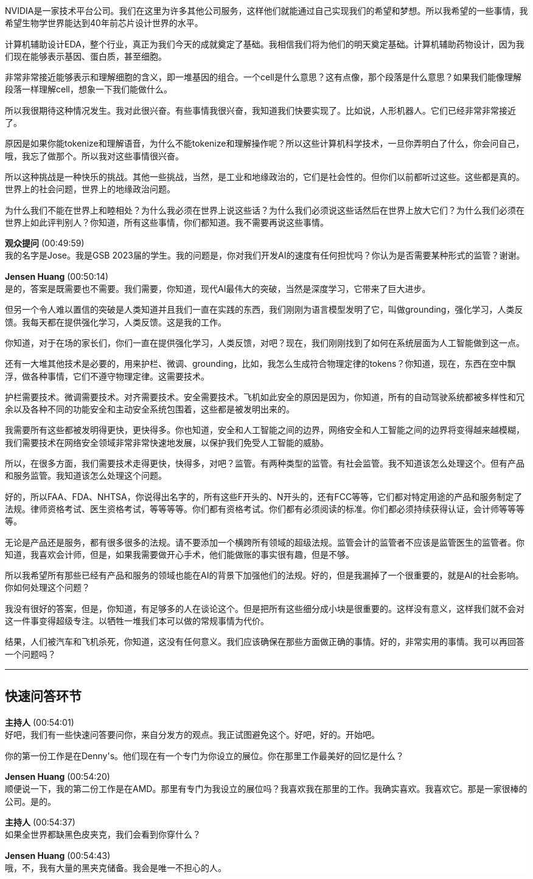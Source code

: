 NVIDIA是一家技术平台公司。我们在这里为许多其他公司服务，这样他们就能通过自己实现我们的希望和梦想。所以我希望的一些事情，我希望生物学世界能达到40年前芯片设计世界的水平。

计算机辅助设计EDA，整个行业，真正为我们今天的成就奠定了基础。我相信我们将为他们的明天奠定基础。计算机辅助药物设计，因为我们现在能够表示基因、蛋白质，甚至细胞。

非常非常接近能够表示和理解细胞的含义，即一堆基因的组合。一个cell是什么意思？这有点像，那个段落是什么意思？如果我们能像理解段落一样理解cell，想象一下我们能做什么。

所以我很期待这种情况发生。我对此很兴奋。有些事情我很兴奋，我知道我们快要实现了。比如说，人形机器人。它们已经非常非常接近了。

原因是如果你能tokenize和理解语音，为什么不能tokenize和理解操作呢？所以这些计算机科学技术，一旦你弄明白了什么，你会问自己，哦，我忘了做那个。所以我对这些事情很兴奋。

所以这种挑战是一种快乐的挑战。其他一些挑战，当然，是工业和地缘政治的，它们是社会性的。但你们以前都听过这些。这些都是真的。世界上的社会问题，世界上的地缘政治问题。

为什么我们不能在世界上和睦相处？为什么我必须在世界上说这些话？为什么我们必须说这些话然后在世界上放大它们？为什么我们必须在世界上如此评判别人？你知道，所有这些事情，你们都知道。我不需要再说这些事情。

**观众提问** (00:49:59)  
我的名字是Jose。我是GSB 2023届的学生。我的问题是，你对我们开发AI的速度有任何担忧吗？你认为是否需要某种形式的监管？谢谢。

**Jensen Huang** (00:50:14)  
是的，答案是既需要也不需要。我们需要，你知道，现代AI最伟大的突破，当然是深度学习，它带来了巨大进步。

但另一个令人难以置信的突破是人类知道并且我们一直在实践的东西，我们刚刚为语言模型发明了它，叫做grounding，强化学习，人类反馈。我每天都在提供强化学习，人类反馈。这是我的工作。

你知道，对于在场的家长们，你们一直在提供强化学习，人类反馈，对吧？现在，我们刚刚找到了如何在系统层面为人工智能做到这一点。

还有一大堆其他技术是必要的，用来护栏、微调、grounding，比如，我怎么生成符合物理定律的tokens？你知道，现在，东西在空中飘浮，做各种事情，它们不遵守物理定律。这需要技术。

护栏需要技术。微调需要技术。对齐需要技术。安全需要技术。飞机如此安全的原因是因为，你知道，所有的自动驾驶系统都被多样性和冗余以及各种不同的功能安全和主动安全系统包围着，这些都是被发明出来的。

我需要所有这些都被发明得更快，更快得多。你也知道，安全和人工智能之间的边界，网络安全和人工智能之间的边界将变得越来越模糊，我们需要技术在网络安全领域非常非常快速地发展，以保护我们免受人工智能的威胁。

所以，在很多方面，我们需要技术走得更快，快得多，对吧？监管。有两种类型的监管。有社会监管。我不知道该怎么处理这个。但有产品和服务监管。我知道该怎么处理这个问题。

好的，所以FAA、FDA、NHTSA，你说得出名字的，所有这些F开头的、N开头的，还有FCC等等，它们都对特定用途的产品和服务制定了法规。律师资格考试、医生资格考试，等等等等。你们都有资格考试。你们都有必须阅读的标准。你们都必须持续获得认证，会计师等等等等。

无论是产品还是服务，都有很多很多的法规。请不要添加一个横跨所有领域的超级法规。监管会计的监管者不应该是监管医生的监管者。你知道，我喜欢会计师，但是，如果我需要做开心手术，他们能做账的事实很有趣，但是不够。

所以我希望所有那些已经有产品和服务的领域也能在AI的背景下加强他们的法规。好的，但是我漏掉了一个很重要的，就是AI的社会影响。你如何处理这个问题？

我没有很好的答案，但是，你知道，有足够多的人在谈论这个。但是把所有这些细分成小块是很重要的。这样没有意义，这样我们就不会对这一件事变得超级专注。以牺牲一堆我们本可以做的常规事情为代价。

结果，人们被汽车和飞机杀死，你知道，这没有任何意义。我们应该确保在那些方面做正确的事情。好的，非常实用的事情。我可以再回答一个问题吗？

---

## 快速问答环节

**主持人** (00:54:01)  
好吧，我们有一些快速问答要问你，来自分发方的观点。我正试图避免这个。好吧，好的。开始吧。

你的第一份工作是在Denny's。他们现在有一个专门为你设立的展位。你在那里工作最美好的回忆是什么？

**Jensen Huang** (00:54:20)  
顺便说一下，我的第二份工作是在AMD。那里有专门为我设立的展位吗？我喜欢我在那里的工作。我确实喜欢。我喜欢它。那是一家很棒的公司。是的。

**主持人** (00:54:37)  
如果全世界都缺黑色皮夹克，我们会看到你穿什么？

**Jensen Huang** (00:54:43)  
哦，不，我有大量的黑夹克储备。我会是唯一不担心的人。
